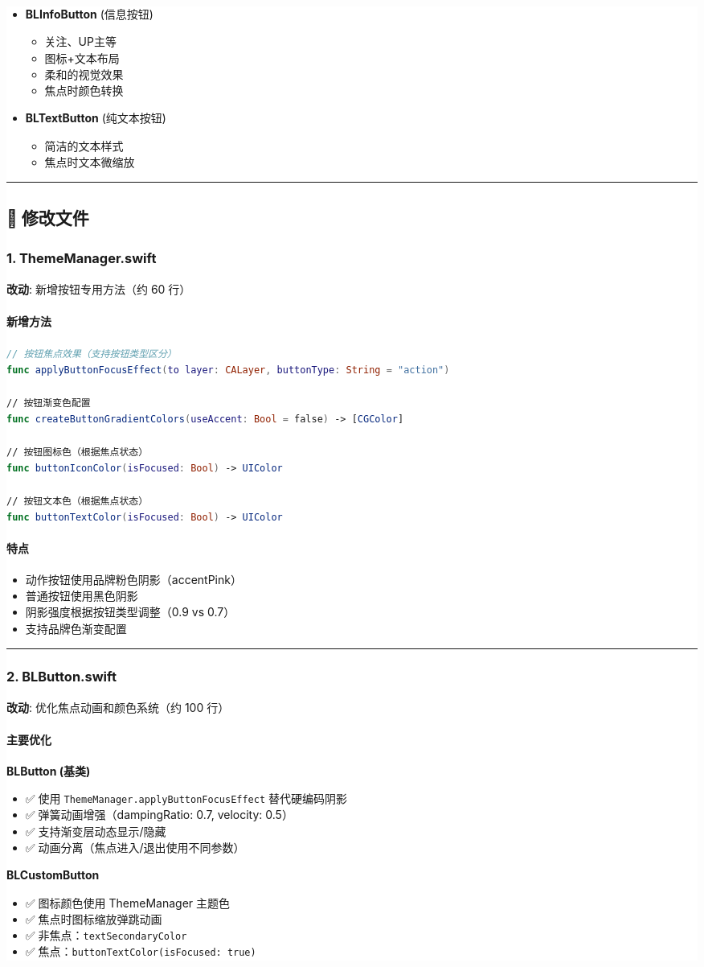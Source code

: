 - **BLInfoButton** (信息按钮)
  - 关注、UP主等
  - 图标+文本布局
  - 柔和的视觉效果
  - 焦点时颜色转换

- **BLTextButton** (纯文本按钮)
  - 简洁的文本样式
  - 焦点时文本微缩放

---

## 🔧 修改文件

### 1. ThemeManager.swift
**改动**: 新增按钮专用方法（约 60 行）

#### 新增方法
```swift
// 按钮焦点效果（支持按钮类型区分）
func applyButtonFocusEffect(to layer: CALayer, buttonType: String = "action")

// 按钮渐变色配置
func createButtonGradientColors(useAccent: Bool = false) -> [CGColor]

// 按钮图标色（根据焦点状态）
func buttonIconColor(isFocused: Bool) -> UIColor

// 按钮文本色（根据焦点状态）
func buttonTextColor(isFocused: Bool) -> UIColor
```

#### 特点
- 动作按钮使用品牌粉色阴影（accentPink）
- 普通按钮使用黑色阴影
- 阴影强度根据按钮类型调整（0.9 vs 0.7）
- 支持品牌色渐变配置

---

### 2. BLButton.swift
**改动**: 优化焦点动画和颜色系统（约 100 行）

#### 主要优化

**BLButton (基类)**
- ✅ 使用 `ThemeManager.applyButtonFocusEffect` 替代硬编码阴影
- ✅ 弹簧动画增强（dampingRatio: 0.7, velocity: 0.5）
- ✅ 支持渐变层动态显示/隐藏
- ✅ 动画分离（焦点进入/退出使用不同参数）

**BLCustomButton**
- ✅ 图标颜色使用 ThemeManager 主题色
- ✅ 焦点时图标缩放弹跳动画
- ✅ 非焦点：`textSecondaryColor`
- ✅ 焦点：`buttonTextColor(isFocused: true)`
